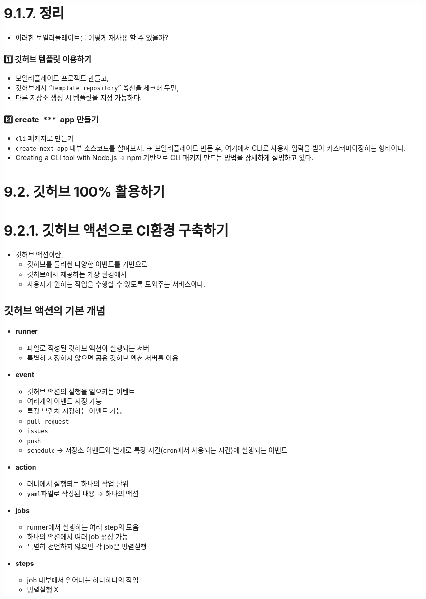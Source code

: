 # 9.1.7. 정리

- 이러한 보일러플레이트를 어떻게 재사용 할 수 있을까?

### 1️⃣ 깃허브 템플릿 이용하기

- 보일러플레이트 프로젝트 만들고,
- 깃허브에서 “`Template repository`” 옵션을 체크해 두면,
- 다른 저장소 생성 시 템플릿을 지정 가능하다.

### 2️⃣ create-\*\*\*-app 만들기

- `cli` 패키지로 만들기
- `create-next-app` 내부 소스코드를 살펴보자. → 보일러플레이트 만든 후, 여기에서 CLI로 사용자 입력을 받아 커스터마이징하는 형태이다.
- Creating a CLI tool with Node.js → npm 기반으로 CLI 패키지 만드는 방법을 상세하게 설명하고 있다.

# 9.2. 깃허브 100% 활용하기

# 9.2.1. 깃허브 액션으로 CI환경 구축하기

- 깃허브 액션이란,
  - 깃허브를 둘러싼 다양한 이벤트를 기반으로
  - 깃허브에서 제공하는 가상 환경에서
  - 사용자가 원하는 작업을 수행할 수 있도록 도와주는 서비스이다.

## 깃허브 액션의 기본 개념

- **runner**

  - 파일로 작성된 깃허브 액션이 실행되는 서버
  - 특별히 지정하지 않으면 공용 깃허브 액션 서버를 이용

- **event**
  - 깃허브 액션의 실행을 일으키는 이벤트
  - 여러개의 이벤트 지정 가능
  - 특정 브랜치 지정하는 이벤트 가능
  - `pull_request`
  - `issues`
  - `push`
  - `schedule` → 저장소 이벤트와 별개로 특정 시간(`cron`에서 사용되는 시간)에 실행되는 이벤트
- **action**
  - 러너에서 실행되는 하나의 작업 단위
  - `yaml`파일로 작성된 내용 → 하나의 액션
- **jobs**
  - runner에서 실행하는 여러 step의 모음
  - 하나의 액션에서 여러 job 생성 가능
  - 특별히 선언하지 않으면 각 job은 병렬실행
- **steps**
  - job 내부에서 일어나는 하나하나의 작업
  - 병렬실행 X
